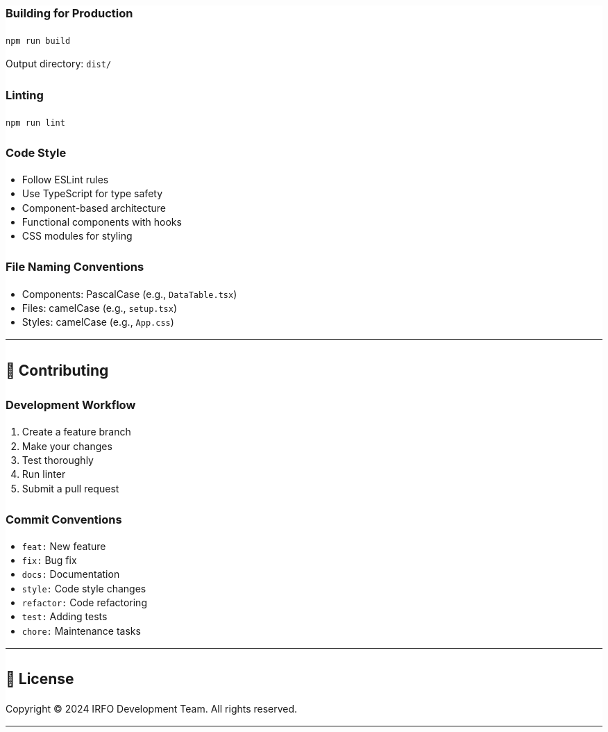 ### Building for Production
```bash
npm run build
```
Output directory: `dist/`

### Linting
```bash
npm run lint
```

### Code Style
- Follow ESLint rules
- Use TypeScript for type safety
- Component-based architecture
- Functional components with hooks
- CSS modules for styling

### File Naming Conventions
- Components: PascalCase (e.g., `DataTable.tsx`)
- Files: camelCase (e.g., `setup.tsx`)
- Styles: camelCase (e.g., `App.css`)

---

## 🤝 Contributing

### Development Workflow
1. Create a feature branch
2. Make your changes
3. Test thoroughly
4. Run linter
5. Submit a pull request

### Commit Conventions
- `feat:` New feature
- `fix:` Bug fix
- `docs:` Documentation
- `style:` Code style changes
- `refactor:` Code refactoring
- `test:` Adding tests
- `chore:` Maintenance tasks

---

## 📝 License

Copyright © 2024 IRFO Development Team. All rights reserved.

---
